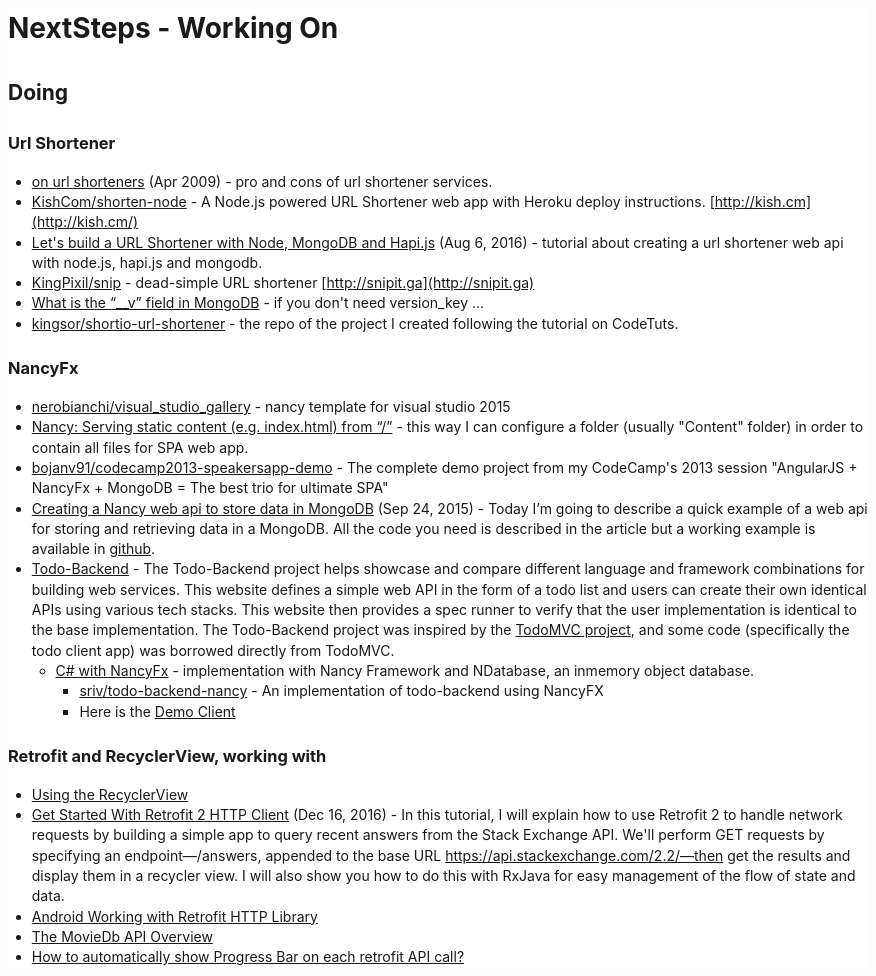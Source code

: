 
# NextSteps - Working On

## Doing

### Url Shortener
* [on url shorteners](http://joshua.schachter.org/2009/04/on-url-shorteners) (Apr 2009) - pro and cons of url shortener services.
* [KishCom/shorten-node](https://github.com/KishCom/shorten-node) - A Node.js powered URL Shortener web app with Heroku deploy instructions. [http://kish.cm](http://kish.cm/)
* [Let's build a URL Shortener with Node, MongoDB and Hapi.js](https://codetuts.tech/build-a-url-shortener-node-hapi-js/) (Aug 6, 2016) - tutorial about creating a url shortener web api with node.js, hapi.js and mongodb.
* [KingPixil/snip](https://github.com/KingPixil/snip) - dead-simple URL shortener [http://snipit.ga](http://snipit.ga)
* [What is the “__v” field in MongoDB](http://stackoverflow.com/a/31872302/2768802) - if you don't need version_key ...
* [kingsor/shortio-url-shortener](https://github.com/kingsor/shortio-url-shortener) - the repo of the project I created following the tutorial on CodeTuts.

### NancyFx
* [nerobianchi/visual_studio_gallery](https://github.com/nerobianchi/visual_studio_gallery) - nancy template for visual studio 2015
* [Nancy: Serving static content (e.g. index.html) from “/”](http://stackoverflow.com/a/21477824/2768802) - this way I can configure a folder (usually "Content" folder) in order to contain all files for SPA web app.
* [bojanv91/codecamp2013-speakersapp-demo](https://github.com/bojanv91/codecamp2013-speakersapp-demo) - The complete demo project from my CodeCamp's 2013 session "AngularJS + NancyFx + MongoDB = The best trio for ultimate SPA"
* [Creating a Nancy web api to store data in MongoDB](https://suttoncodefield.wordpress.com/2015/09/24/creating-a-nancy-web-api-to-store-data-in-mongodb/) (Sep 24, 2015) - Today I’m going to describe a quick example of a web api for storing and retrieving data in a MongoDB. All the code you need is described in the article but a working example is available in [github](https://github.com/edtyl3r/NancyDemo).
* [Todo-Backend](http://www.todobackend.com/) - The Todo-Backend project helps showcase and compare different language and framework combinations for building web services. This website defines a simple web API in the form of a todo list and users can create their own identical APIs using various tech stacks. This website then provides a spec runner to verify that the user implementation is identical to the base implementation. The Todo-Backend project was inspired by the [TodoMVC project](http://todomvc.com/), and some code (specifically the todo client app) was borrowed directly from TodoMVC.
	* [C# with NancyFx](http://todobackend.apphb.com/todo-backend) - implementation with Nancy Framework and NDatabase, an inmemory object database.
		* [sriv/todo-backend-nancy](https://github.com/sriv/todo-backend-nancy) - An implementation of todo-backend using NancyFX
		* Here is the [Demo Client](http://www.todobackend.com/client/index.html?https://todobackend.apphb.com/todo-backend)

### Retrofit and RecyclerView, working with
* [Using the RecyclerView](https://guides.codepath.com/android/using-the-recyclerview)
* [Get Started With Retrofit 2 HTTP Client](https://code.tutsplus.com/tutorials/getting-started-with-retrofit-2--cms-27792) (Dec 16, 2016) - In this tutorial, I will explain how to use Retrofit 2 to handle network requests by building a simple app to query recent answers from the Stack Exchange API. We'll perform GET requests by specifying an endpoint—/answers, appended to the base URL https://api.stackexchange.com/2.2/—then get the results and display them in a recycler view. I will also show you how to do this with RxJava for easy management of the flow of state and data.
* [Android Working with Retrofit HTTP Library](http://www.androidhive.info/2016/05/android-working-with-retrofit-http-library/)
* [The MovieDb API Overview](https://www.themoviedb.org/documentation/api)
* [How to automatically show Progress Bar on each retrofit API call?](http://stackoverflow.com/a/37621831/2768802)